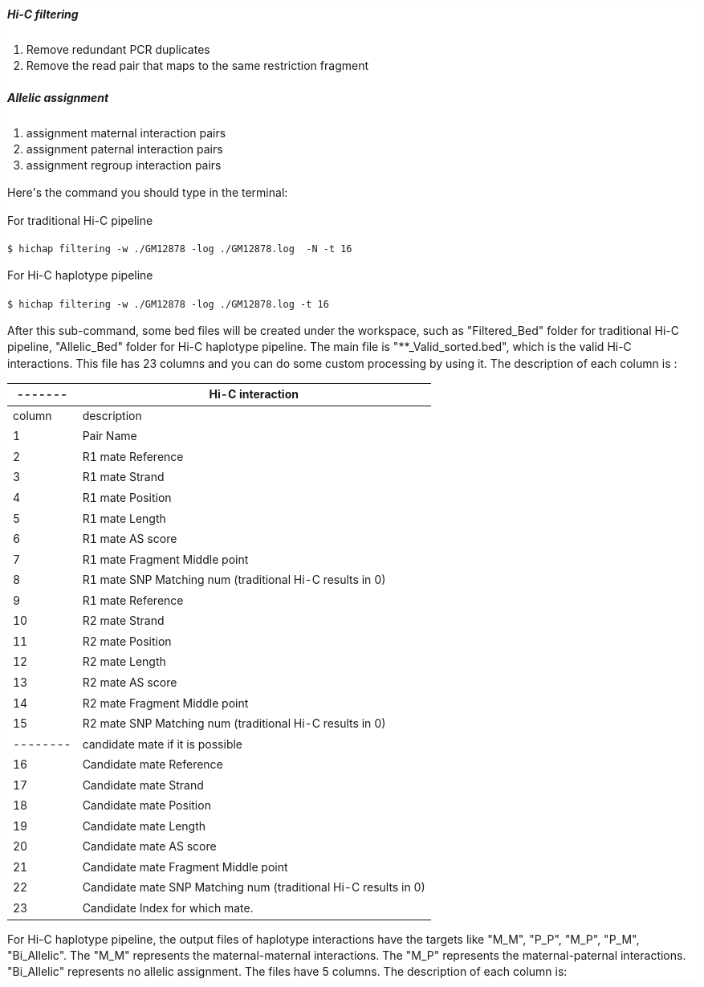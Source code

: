 ##### Hi-C filtering
1. Remove redundant PCR duplicates
2. Remove the read pair that maps to the same restriction fragment

##### Allelic assignment

1.  assignment maternal interaction pairs
2.  assignment paternal interaction pairs
3.  assignment regroup  interaction pairs

Here's the command you should type in the terminal:

For traditional Hi-C pipeline

	$ hichap filtering -w ./GM12878 -log ./GM12878.log  -N -t 16

For Hi-C haplotype pipeline

	$ hichap filtering -w ./GM12878 -log ./GM12878.log -t 16

After this sub-command, some bed files will be created under the workspace, such as "Filtered_Bed" folder for traditional Hi-C pipeline, "Allelic_Bed" folder for Hi-C haplotype pipeline. The main file is "**_Valid_sorted.bed", which is the valid Hi-C interactions. This file has 23 columns and you can do some custom processing by using it. The description of each column is  :

-------  | Hi-C interaction 
--------| ----------
column | description
1 | Pair Name
2 | R1 mate Reference
3 | R1 mate Strand
4 | R1 mate Position
5 | R1 mate Length
6 | R1 mate AS score
7 | R1 mate Fragment Middle point
8 | R1 mate SNP Matching num (traditional Hi-C results in 0)
9 | R1 mate Reference
10 | R2 mate Strand
11 | R2 mate Position
12 | R2 mate Length
13 | R2 mate AS score
14 | R2 mate Fragment Middle point
15 | R2 mate SNP Matching num (traditional Hi-C results in 0)
-------- | candidate mate if it is possible
16 | Candidate mate Reference
17 | Candidate mate Strand
18 | Candidate mate Position
19 | Candidate mate Length
20 | Candidate mate AS score
21 | Candidate mate Fragment Middle point
22 | Candidate mate SNP Matching num (traditional Hi-C results in 0)
23 | Candidate Index for which mate.

For Hi-C haplotype pipeline, the output files of haplotype interactions have the targets like "M_M", "P_P", "M_P", "P_M", "Bi_Allelic". The "M_M" represents the maternal-maternal interactions. The "M_P" represents the maternal-paternal interactions. "Bi_Allelic" represents no allelic assignment. The files have 5 columns. The description of each column is:
